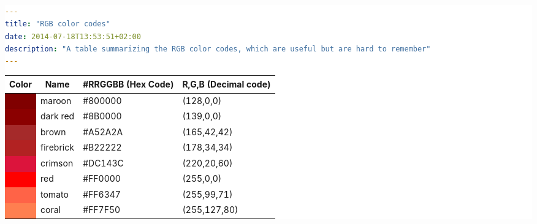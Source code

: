 ```yaml
---
title: "RGB color codes"
date: 2014-07-18T13:53:51+02:00
description: "A table summarizing the RGB color codes, which are useful but are hard to remember"
---
```


<table>
    <thead>
    <tr>
        <th>Color</th>
        <th>Name</th>
        <th>#RRGGBB (Hex Code)</th>
        <th>R,G,B (Decimal code)</th>
    </tr>
    </thead>
    <tbody><tr>
        <td style="background: #800000;">&nbsp;</td>
        <td>maroon</td>
        <td>#800000</td>
        <td>(128,0,0)</td>
    </tr>
    <tr>
        <td style="background: #8B0000;">&nbsp;</td>
        <td>dark red</td>
        <td>#8B0000</td>
        <td>(139,0,0)</td>
    </tr>
    <tr>
        <td style="background: #A52A2A;">&nbsp;</td>
        <td>brown</td>
        <td>#A52A2A</td>
        <td>(165,42,42)</td>
    </tr>
    <tr>
        <td style="background: #B22222;">&nbsp;</td>
        <td>firebrick</td>
        <td>#B22222</td>
        <td>(178,34,34)</td>
    </tr>
    <tr>
        <td style="background: #DC143C;">&nbsp;</td>
        <td>crimson</td>
        <td>#DC143C</td>
        <td>(220,20,60)</td>
    </tr>
    <tr>
        <td style="background: #FF0000;">&nbsp;</td>
        <td>red</td>
        <td>#FF0000</td>
        <td>(255,0,0)</td>
    </tr>
    <tr>
        <td style="background: #FF6347;">&nbsp;</td>
        <td>tomato</td>
        <td>#FF6347</td>
        <td>(255,99,71)</td>
    </tr>
    <tr>
        <td style="background: #FF7F50;">&nbsp;</td>
        <td>coral</td>
        <td>#FF7F50</td>
        <td>(255,127,80)</td>
